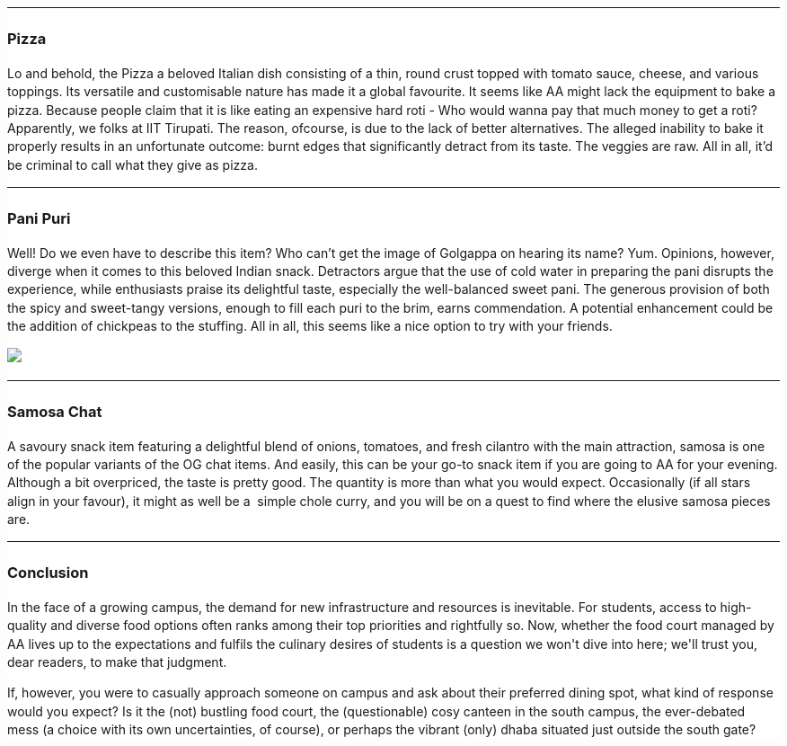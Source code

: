 - - -

### Pizza

Lo and behold, the Pizza a beloved Italian dish consisting of a thin, round crust topped with tomato sauce, cheese, and various toppings. Its versatile and customisable nature has made it a global favourite. It seems like AA might lack the equipment to bake a pizza. Because people claim that it is like eating an expensive hard roti - Who would wanna pay that much money to get a roti? Apparently, we folks at IIT Tirupati. The reason, ofcourse, is due to the lack of better alternatives. The alleged inability to bake it properly results in an unfortunate outcome: burnt edges that significantly detract from its taste. The veggies are raw. All in all, it’d be criminal to call what they give as pizza.

- - -

### Pani Puri

Well! Do we even have to describe this item? Who can’t get the image of Golgappa on hearing its name? Yum. Opinions, however, diverge when it comes to this beloved Indian snack. Detractors argue that the use of cold water in preparing the pani disrupts the experience, while enthusiasts praise its delightful taste, especially the well-balanced sweet pani. The generous provision of both the spicy and sweet-tangy versions, enough to fill each puri to the brim, earns commendation. A potential enhancement could be the addition of chickpeas to the stuffing. All in all, this seems like a nice option to try with your friends.

![](images/phuchka.jpg)

- - -

### Samosa Chat

A savoury snack item featuring a delightful blend of onions, tomatoes, and fresh cilantro with the main attraction, samosa is one of the popular variants of the OG chat items. And easily, this can be your go-to snack item if you are going to AA for your evening. Although a bit overpriced, the taste is pretty good. The quantity is more than what you would expect. Occasionally (if all stars align in your favour), it might as well be a  simple chole curry, and you will be on a quest to find where the elusive samosa pieces are.  

- - -

### Conclusion

In the face of a growing campus, the demand for new infrastructure and resources is inevitable. For students, access to high-quality and diverse food options often ranks among their top priorities and rightfully so. Now, whether the food court managed by AA lives up to the expectations and fulfils the culinary desires of students is a question we won't dive into here; we'll trust you, dear readers, to make that judgment.

If, however, you were to casually approach someone on campus and ask about their preferred dining spot, what kind of response would you expect? Is it the (not) bustling food court, the (questionable) cosy canteen in the south campus, the ever-debated mess (a choice with its own uncertainties, of course), or perhaps the vibrant (only) dhaba situated just outside the south gate?

